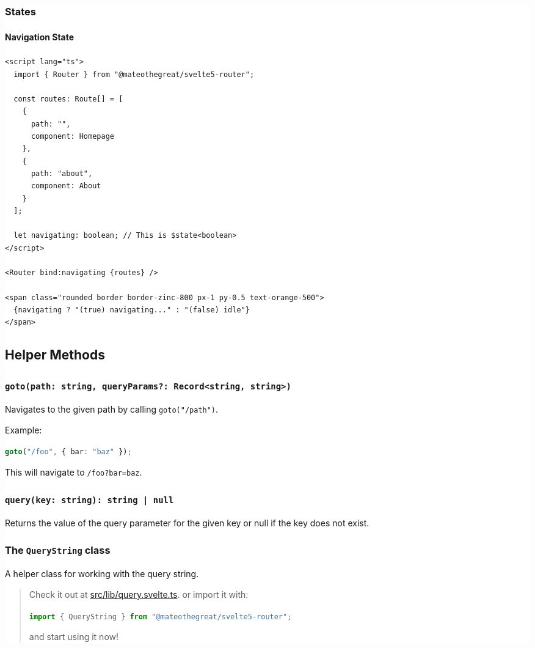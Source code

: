 ### States

#### Navigation State

```svelte
<script lang="ts">
  import { Router } from "@mateothegreat/svelte5-router";

  const routes: Route[] = [
    {
      path: "",
      component: Homepage
    },
    {
      path: "about",
      component: About
    }
  ];

  let navigating: boolean; // This is $state<boolean>
</script>

<Router bind:navigating {routes} />

<span class="rounded border border-zinc-800 px-1 py-0.5 text-orange-500">
  {navigating ? "(true) navigating..." : "(false) idle"}
</span>
```

## Helper Methods

### `goto(path: string, queryParams?: Record<string, string>)`

Navigates to the given path by calling `goto("/path")`.

Example:

```ts
goto("/foo", { bar: "baz" });
```

This will navigate to `/foo?bar=baz`.

### `query(key: string): string | null`

Returns the value of the query parameter for the given key or null if the key does not exist.

### The `QueryString` class

A helper class for working with the query string.

> Check it out at [src/lib/query.svelte.ts](./src/lib/query.svelte.ts).
> or import it with:
>
> ```ts
> import { QueryString } from "@mateothegreat/svelte5-router";
> ```
>
> and start using it now!
